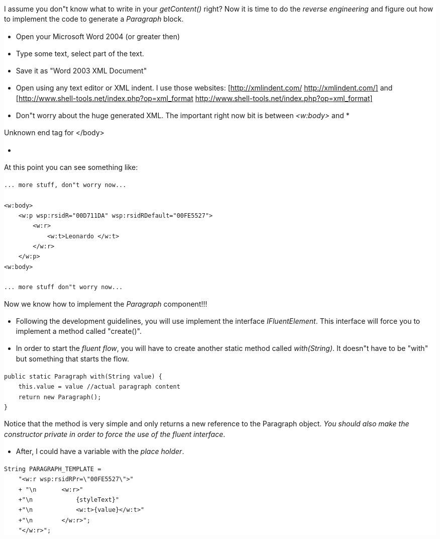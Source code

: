 
I assume you don"t know what to write in your *getContent()* right? Now it is time to do the *reverse engineering* and figure out how to implement the code to generate a *Paragraph* block.

* Open your Microsoft Word 2004 (or greater then)
* Type some text, select part of the text.
* Save it as "Word 2003 XML Document"
* Open using any text editor or XML indent. I use those websites: [http://xmlindent.com/ http://xmlindent.com/] and [http://www.shell-tools.net/index.php?op=xml_format http://www.shell-tools.net/index.php?op=xml_format]

* Don"t worry about the huge generated XML. The important right now bit is between *<w:body>* and *

Unknown end tag for &lt;/body&gt;

*


At this point you can see something like:

```
... more stuff, don"t worry now...

<w:body>
	<w:p wsp:rsidR="00D711DA" wsp:rsidRDefault="00FE5527">
		<w:r>
			<w:t>Leonardo </w:t>
		</w:r>
	</w:p>
<w:body>

... more stuff don"t worry now...
```

Now we know how to implement the *Paragraph* component!!!

* Following the development guidelines, you will use implement the interface *IFluentElement<Paragraph>*. This interface will force you to implement a method called "create()".

* In order to start the *fluent flow*, you will have to create another static method called *with(String)*. It doesn"t have to be "with" but something that starts the flow.

```
public static Paragraph with(String value) {
    this.value = value //actual paragraph content
    return new Paragraph();
}
```

Notice that the method is very simple and only returns a new reference to the Paragraph object. *You should also make the constructor private in order to force the use of the fluent interface*.

* After, I could have a variable with the *place holder*.
```
String PARAGRAPH_TEMPLATE = 
	"<w:r wsp:rsidRPr=\"00FE5527\">"
	+ "\n		<w:r>"
	+"\n			{styleText}"
	+"\n			<w:t>{value}</w:t>"
	+"\n		</w:r>";
	"</w:r>";
```
